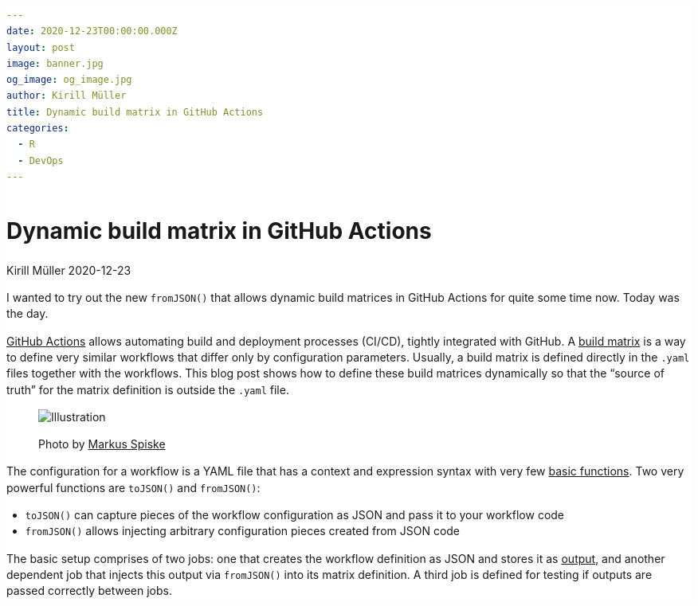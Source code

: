 ```yaml
---
date: 2020-12-23T00:00:00.000Z
layout: post
image: banner.jpg
og_image: og_image.jpg
author: Kirill Müller
title: Dynamic build matrix in GitHub Actions
categories:
  - R
  - DevOps
---
```



# Dynamic build matrix in GitHub Actions
Kirill Müller
2020-12-23

I wanted to try out the new `fromJSON()` that allows dynamic build matrices in GitHub Actions for quite some time now. Today was the day.

[GitHub Actions](https://github.com/features/actions) allows automating build and deployment processes (CI/CD), tightly integrated with GitHub. A [build matrix](https://docs.github.com/en/free-pro-team@latest/actions/reference/workflow-syntax-for-github-actions#jobsjob_idstrategymatrix) is a way to define very similar workflows that differ only by configuration parameters. Usually, a build matrix is defined directly in the `.yaml` files together with the workflows. This blog post shows how to define these build matrices dynamically so that the “source of truth” for the matrix definition is outside the `.yaml` file.

<figure>

<img alt="Illustration" src="banner.jpg" style=" width: 100%; height: auto">
<figcaption>

Photo by <a href="https://unsplash.com/photos/iar-afB0QQw" target="_blank"> Markus Spiske</a>
</figcaption>

</figure>

The configuration for a workflow is a YAML file that has a context and expression syntax with very few [basic functions](https://docs.github.com/en/free-pro-team@latest/actions/reference/context-and-expression-syntax-for-github-actions). Two very powerful functions are `toJSON()` and `fromJSON()`:

- `toJSON()` can capture pieces of the workflow configuration as JSON and pass it to your workflow code
- `fromJSON()` allows injecting arbitrary configuration pieces created from JSON code

The basic setup comprises of two jobs: one that creates the workflow definition as JSON and stores it as [output](https://docs.github.com/en/free-pro-team@latest/actions/reference/workflow-syntax-for-github-actions#jobsjob_idoutputs), and another dependent job that injects this output via `fromJSON()` into its matrix definition. A third job is defined for testing if outputs are passed correctly between jobs.
